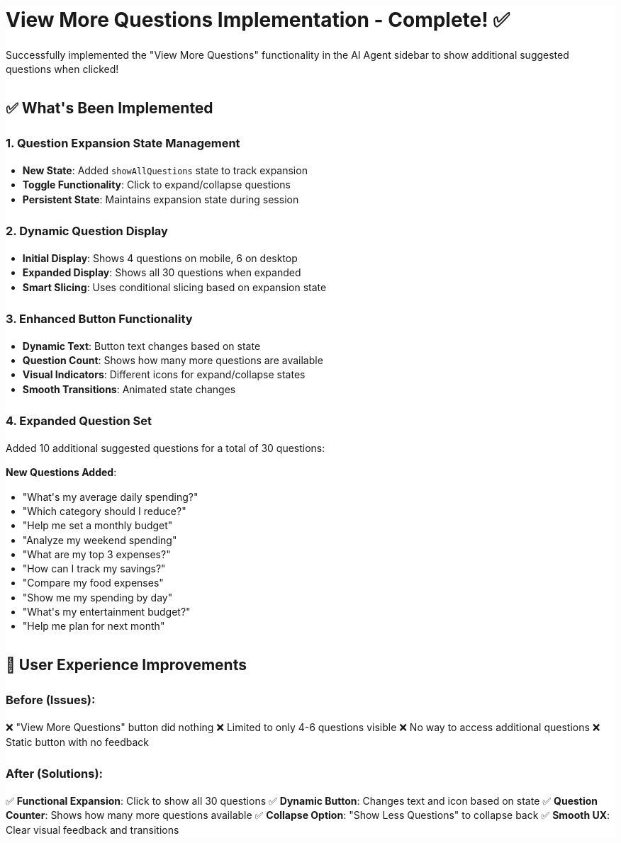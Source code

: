 # View More Questions Implementation - Complete! ✅

Successfully implemented the "View More Questions" functionality in the AI Agent sidebar to show additional suggested questions when clicked!

## ✅ What's Been Implemented

### 1. **Question Expansion State Management**
- **New State**: Added `showAllQuestions` state to track expansion
- **Toggle Functionality**: Click to expand/collapse questions
- **Persistent State**: Maintains expansion state during session

### 2. **Dynamic Question Display**
- **Initial Display**: Shows 4 questions on mobile, 6 on desktop
- **Expanded Display**: Shows all 30 questions when expanded
- **Smart Slicing**: Uses conditional slicing based on expansion state

### 3. **Enhanced Button Functionality**
- **Dynamic Text**: Button text changes based on state
- **Question Count**: Shows how many more questions are available
- **Visual Indicators**: Different icons for expand/collapse states
- **Smooth Transitions**: Animated state changes

### 4. **Expanded Question Set**
Added 10 additional suggested questions for a total of 30 questions:

**New Questions Added**:
- "What's my average daily spending?"
- "Which category should I reduce?"
- "Help me set a monthly budget"
- "Analyze my weekend spending"
- "What are my top 3 expenses?"
- "How can I track my savings?"
- "Compare my food expenses"
- "Show me my spending by day"
- "What's my entertainment budget?"
- "Help me plan for next month"

## 🎯 User Experience Improvements

### **Before (Issues)**:
❌ "View More Questions" button did nothing
❌ Limited to only 4-6 questions visible
❌ No way to access additional questions
❌ Static button with no feedback

### **After (Solutions)**:
✅ **Functional Expansion**: Click to show all 30 questions
✅ **Dynamic Button**: Changes text and icon based on state
✅ **Question Counter**: Shows how many more questions available
✅ **Collapse Option**: "Show Less Questions" to collapse back
✅ **Smooth UX**: Clear visual feedback and transitions
